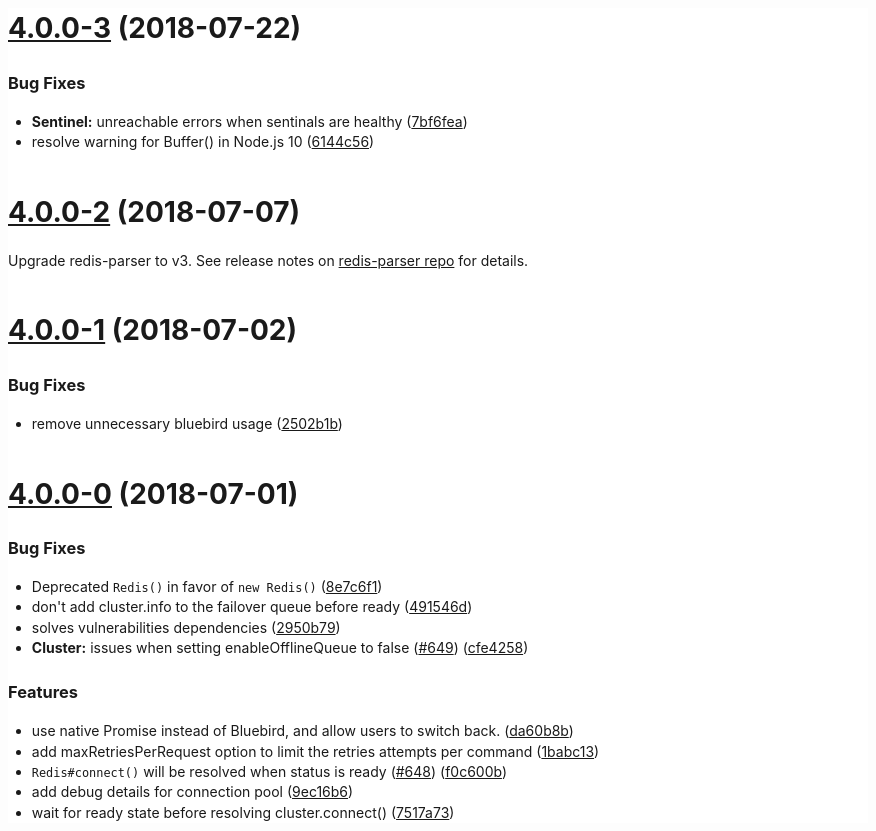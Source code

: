 <a name="4.0.0-3"></a>

# [4.0.0-3](https://github.com/luin/ioredis/compare/v4.0.0-2...v4.0.0-3) (2018-07-22)

### Bug Fixes

- **Sentinel:** unreachable errors when sentinals are healthy ([7bf6fea](https://github.com/luin/ioredis/commit/7bf6fea))
- resolve warning for Buffer() in Node.js 10 ([6144c56](https://github.com/luin/ioredis/commit/6144c56))

<a name="4.0.0-2"></a>

# [4.0.0-2](https://github.com/luin/ioredis/compare/v4.0.0-1...v4.0.0-2) (2018-07-07)

Upgrade redis-parser to v3.
See release notes on [redis-parser repo](https://github.com/NodeRedis/node-redis-parser/releases/tag/v.3.0.0) for details.

<a name="4.0.0-1"></a>

# [4.0.0-1](https://github.com/luin/ioredis/compare/v4.0.0-0...v4.0.0-1) (2018-07-02)

### Bug Fixes

- remove unnecessary bluebird usage ([2502b1b](https://github.com/luin/ioredis/commit/2502b1b))

<a name="4.0.0-0"></a>

# [4.0.0-0](https://github.com/luin/ioredis/compare/v3.2.2...v4.0.0-0) (2018-07-01)

### Bug Fixes

- Deprecated `Redis()` in favor of `new Redis()` ([8e7c6f1](https://github.com/luin/ioredis/commit/8e7c6f1))
- don't add cluster.info to the failover queue before ready ([491546d](https://github.com/luin/ioredis/commit/491546d))
- solves vulnerabilities dependencies ([2950b79](https://github.com/luin/ioredis/commit/2950b79))
- **Cluster:** issues when setting enableOfflineQueue to false ([#649](https://github.com/luin/ioredis/issues/649)) ([cfe4258](https://github.com/luin/ioredis/commit/cfe4258))

### Features

- use native Promise instead of Bluebird, and allow users to switch back. ([da60b8b](https://github.com/luin/ioredis/commit/da60b8b))
- add maxRetriesPerRequest option to limit the retries attempts per command ([1babc13](https://github.com/luin/ioredis/commit/1babc13))
- `Redis#connect()` will be resolved when status is ready ([#648](https://github.com/luin/ioredis/issues/648)) ([f0c600b](https://github.com/luin/ioredis/commit/f0c600b))
- add debug details for connection pool ([9ec16b6](https://github.com/luin/ioredis/commit/9ec16b6))
- wait for ready state before resolving cluster.connect() ([7517a73](https://github.com/luin/ioredis/commit/7517a73))
